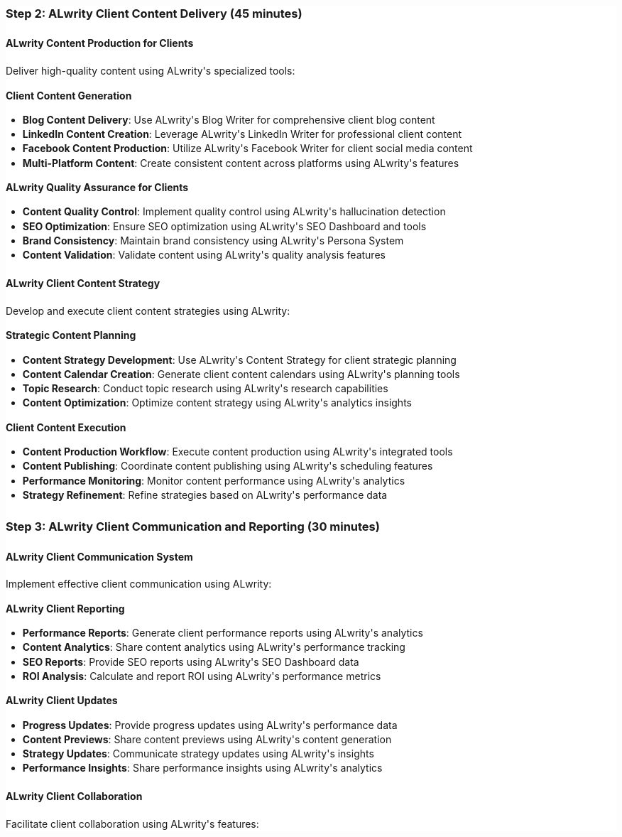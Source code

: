 ### Step 2: ALwrity Client Content Delivery (45 minutes)

#### ALwrity Content Production for Clients
Deliver high-quality content using ALwrity's specialized tools:

**Client Content Generation**
- **Blog Content Delivery**: Use ALwrity's Blog Writer for comprehensive client blog content
- **LinkedIn Content Creation**: Leverage ALwrity's LinkedIn Writer for professional client content
- **Facebook Content Production**: Utilize ALwrity's Facebook Writer for client social media content
- **Multi-Platform Content**: Create consistent content across platforms using ALwrity's features

**ALwrity Quality Assurance for Clients**
- **Content Quality Control**: Implement quality control using ALwrity's hallucination detection
- **SEO Optimization**: Ensure SEO optimization using ALwrity's SEO Dashboard and tools
- **Brand Consistency**: Maintain brand consistency using ALwrity's Persona System
- **Content Validation**: Validate content using ALwrity's quality analysis features

#### ALwrity Client Content Strategy
Develop and execute client content strategies using ALwrity:

**Strategic Content Planning**
- **Content Strategy Development**: Use ALwrity's Content Strategy for client strategic planning
- **Content Calendar Creation**: Generate client content calendars using ALwrity's planning tools
- **Topic Research**: Conduct topic research using ALwrity's research capabilities
- **Content Optimization**: Optimize content strategy using ALwrity's analytics insights

**Client Content Execution**
- **Content Production Workflow**: Execute content production using ALwrity's integrated tools
- **Content Publishing**: Coordinate content publishing using ALwrity's scheduling features
- **Performance Monitoring**: Monitor content performance using ALwrity's analytics
- **Strategy Refinement**: Refine strategies based on ALwrity's performance data

### Step 3: ALwrity Client Communication and Reporting (30 minutes)

#### ALwrity Client Communication System
Implement effective client communication using ALwrity:

**ALwrity Client Reporting**
- **Performance Reports**: Generate client performance reports using ALwrity's analytics
- **Content Analytics**: Share content analytics using ALwrity's performance tracking
- **SEO Reports**: Provide SEO reports using ALwrity's SEO Dashboard data
- **ROI Analysis**: Calculate and report ROI using ALwrity's performance metrics

**ALwrity Client Updates**
- **Progress Updates**: Provide progress updates using ALwrity's performance data
- **Content Previews**: Share content previews using ALwrity's content generation
- **Strategy Updates**: Communicate strategy updates using ALwrity's insights
- **Performance Insights**: Share performance insights using ALwrity's analytics

#### ALwrity Client Collaboration
Facilitate client collaboration using ALwrity's features:
